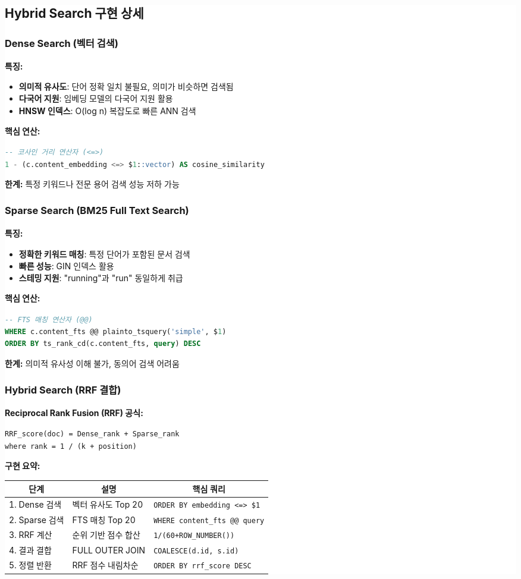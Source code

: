 ## Hybrid Search 구현 상세

### Dense Search (벡터 검색)

**특징:**
- **의미적 유사도**: 단어 정확 일치 불필요, 의미가 비슷하면 검색됨
- **다국어 지원**: 임베딩 모델의 다국어 지원 활용
- **HNSW 인덱스**: O(log n) 복잡도로 빠른 ANN 검색

**핵심 연산:**
```sql
-- 코사인 거리 연산자 (<=>)
1 - (c.content_embedding <=> $1::vector) AS cosine_similarity
```

**한계:** 특정 키워드나 전문 용어 검색 성능 저하 가능

### Sparse Search (BM25 Full Text Search)

**특징:**
- **정확한 키워드 매칭**: 특정 단어가 포함된 문서 검색
- **빠른 성능**: GIN 인덱스 활용
- **스테밍 지원**: "running"과 "run" 동일하게 취급

**핵심 연산:**
```sql
-- FTS 매칭 연산자 (@@)
WHERE c.content_fts @@ plainto_tsquery('simple', $1)
ORDER BY ts_rank_cd(c.content_fts, query) DESC
```

**한계:** 의미적 유사성 이해 불가, 동의어 검색 어려움

### Hybrid Search (RRF 결합)

**Reciprocal Rank Fusion (RRF) 공식:**
```
RRF_score(doc) = Dense_rank + Sparse_rank
where rank = 1 / (k + position)
```

**구현 요약:**

| 단계 | 설명 | 핵심 쿼리 |
|------|------|----------|
| 1. Dense 검색 | 벡터 유사도 Top 20 | `ORDER BY embedding <=> $1` |
| 2. Sparse 검색 | FTS 매칭 Top 20 | `WHERE content_fts @@ query` |
| 3. RRF 계산 | 순위 기반 점수 합산 | `1/(60+ROW_NUMBER())` |
| 4. 결과 결합 | FULL OUTER JOIN | `COALESCE(d.id, s.id)` |
| 5. 정렬 반환 | RRF 점수 내림차순 | `ORDER BY rrf_score DESC` |
